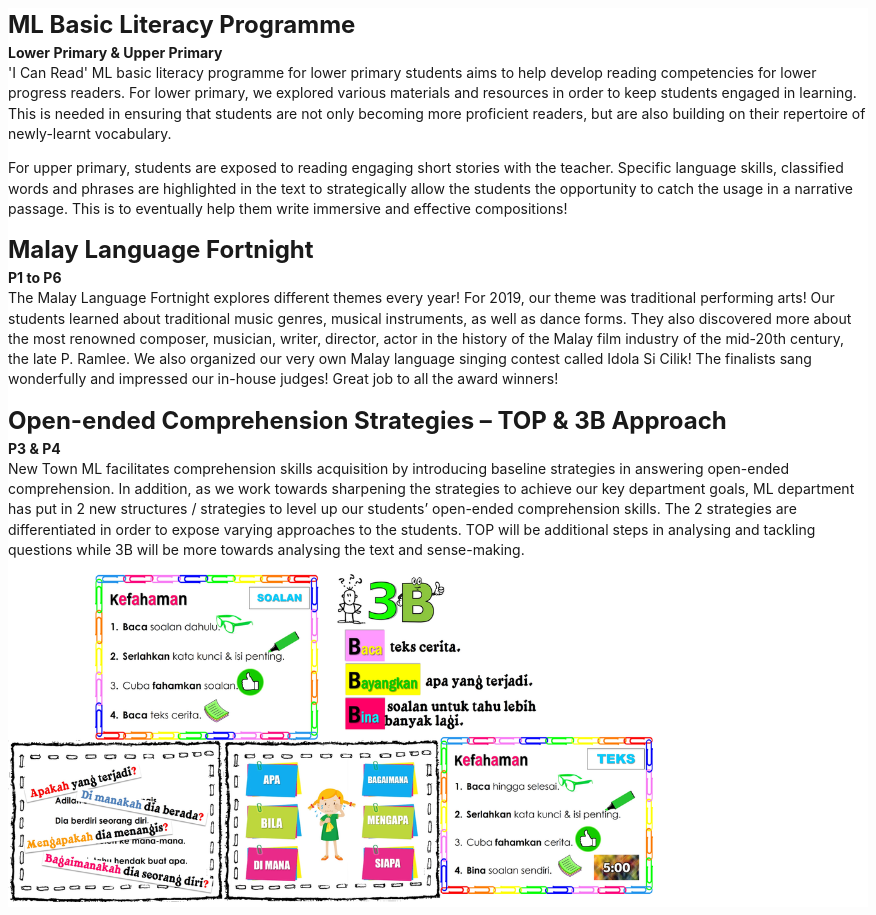 **<font size=5>ML Basic Literacy Programme</font>** <br>
**Lower Primary & Upper Primary**  
'I Can Read' ML basic literacy programme for lower primary students aims to help develop reading competencies for lower progress readers. For lower primary, we explored various materials and resources in order to keep students engaged in learning. This is needed in ensuring that students are not only becoming more proficient readers, but are also building on their repertoire of newly-learnt vocabulary.

For upper primary, students are exposed to reading engaging short stories with the teacher. Specific language skills, classified words and phrases are highlighted in the text to strategically allow the students the opportunity to catch the usage in a narrative passage. This is to eventually help them write immersive and effective compositions!  

**<font size=5>Malay Language Fortnight</font>** <br>
**P1 to P6**  
The Malay Language Fortnight explores different themes every year! For 2019, our theme was traditional performing arts! Our students learned about traditional music genres, musical instruments, as well as dance forms. They also discovered more about the most renowned composer, musician, writer, director, actor in the history of the Malay film industry of the mid-20th century, the late P. Ramlee. We also organized our very own Malay language singing contest called Idola Si Cilik! The finalists sang wonderfully and impressed our in-house judges! Great job to all the award winners!

  
**<font size=5>Open-ended Comprehension Strategies – TOP & 3B Approach</font>** <br>
**P3 & P4**  
New Town ML facilitates comprehension skills acquisition by introducing baseline strategies in answering open-ended comprehension. In addition, as we work towards sharpening the strategies to achieve our key department goals, ML department has put in 2 new structures / strategies to level up our students’ open-ended comprehension skills. The 2 strategies are differentiated in order to expose varying approaches to the students. TOP will be additional steps in analysing and tackling questions while 3B will be more towards analysing the text and sense-making.

<img src="/images/Departments/Mother%20Tongue%20Malay%201.png"  
     style="width:75%">
